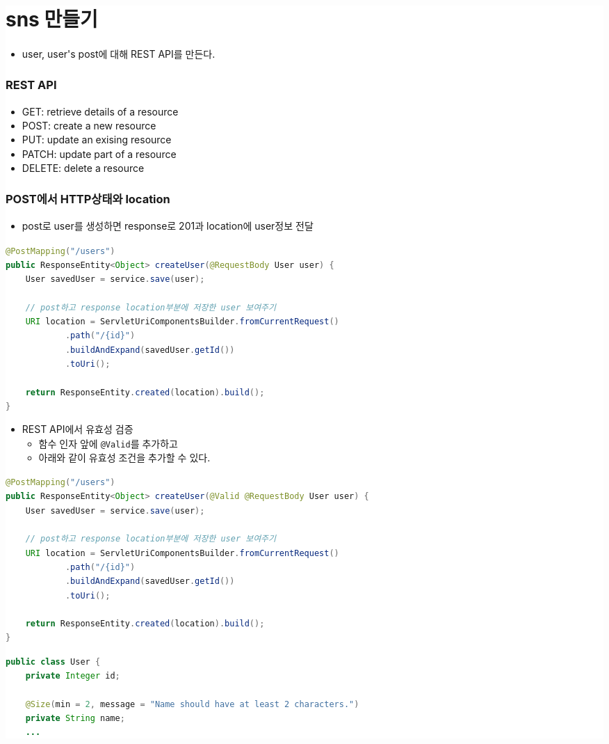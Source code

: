 # sns 만들기
- user, user's post에 대해 REST API를 만든다.

### REST API
- GET: retrieve details of a resource
- POST: create a new resource
- PUT: update an exising resource
- PATCH: update part of a resource
- DELETE: delete a resource

### POST에서 HTTP상태와 location
- post로 user를 생성하면 response로 201과 location에 user정보 전달
```java
@PostMapping("/users")
public ResponseEntity<Object> createUser(@RequestBody User user) {
    User savedUser = service.save(user);
    
    // post하고 response location부분에 저장한 user 보여주기
    URI location = ServletUriComponentsBuilder.fromCurrentRequest()
            .path("/{id}")
            .buildAndExpand(savedUser.getId())
            .toUri();

    return ResponseEntity.created(location).build();
}
```

- REST API에서 유효성 검증
  - 함수 인자 앞에 `@Valid`를 추가하고
  - 아래와 같이 유효성 조건을 추가할 수 있다.
```java
@PostMapping("/users")
public ResponseEntity<Object> createUser(@Valid @RequestBody User user) {
    User savedUser = service.save(user);

    // post하고 response location부분에 저장한 user 보여주기
    URI location = ServletUriComponentsBuilder.fromCurrentRequest()
            .path("/{id}")
            .buildAndExpand(savedUser.getId())
            .toUri();

    return ResponseEntity.created(location).build();
}
```
```java
public class User {
    private Integer id;

    @Size(min = 2, message = "Name should have at least 2 characters.")
    private String name;
    ...
```
